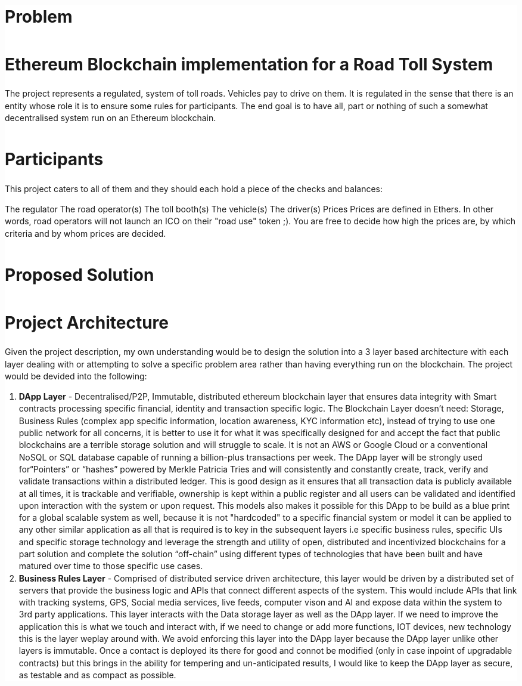 # Problem
# Ethereum Blockchain implementation for a Road Toll System
The project represents a regulated, system of toll roads. Vehicles pay to drive on them. It is regulated in the sense that there is an entity whose role it is to ensure some rules for participants. The end goal is to have all, part or nothing of such a somewhat decentralised system run on an Ethereum blockchain.

# Participants
This project caters to all of them and they should each hold a piece of the checks and balances:

The regulator
The road operator(s)
The toll booth(s)
The vehicle(s)
The driver(s)
Prices
Prices are defined in Ethers. In other words, road operators will not launch an ICO on their "road use" token ;). You are free to decide how high the prices are, by which criteria and by whom prices are decided.

# Proposed Solution
# Project Architecture
Given the project description, my own understanding would be to design the solution into a 3 layer based architecture with each layer dealing with or attempting to solve a specific problem area rather than having everything run on the blockchain. The project would be devided into the following:

1. **DApp Layer** - Decentralised/P2P, Immutable, distributed ethereum blockchain layer that ensures data integrity with Smart contracts processing specific financial, identity and transaction specific logic. The Blockchain Layer doesn’t need: Storage, Business Rules (complex app specific information, location awareness, KYC information etc), instead of trying to use one public network for all concerns, it is better to use it for what it was specifically designed for and accept the fact that public blockchains are a terrible storage solution and will struggle to scale. It is not an AWS or Google Cloud or a conventional NoSQL or SQL database capable of running a billion-plus transactions per week. The DApp layer will be strongly used for“Pointers” or “hashes” powered by Merkle Patricia Tries and will consistently and constantly create, track, verify and validate transactions within a distributed ledger. This is good design as it ensures that all transaction data is publicly available at all times, it is trackable and verifiable, ownership is kept within a public register and all users can be validated and identified upon interaction with the system or upon request. This models also makes it possible for this DApp to be build as a blue print for a global scalable system as well, because it is not "hardcoded" to a specific financial system or model it can be applied to any other similar application as all that is required is to key in the subsequent layers i.e specific business rules, specific UIs and specific storage technology and leverage the strength and utility of open, distributed and incentivized blockchains for a part solution and complete the solution “off-chain” using different types of technologies that have been built and have matured over time to those specific use cases.
2. **Business Rules Layer** - Comprised of distributed service driven architecture, this layer would be driven by a distributed set of servers that provide the business logic and APIs that connect different aspects of the system. This would include APIs that link with tracking systems, GPS, Social media services, live feeds, computer vison and AI and expose data within the system to 3rd party applications. This layer interacts with the Data storage layer as well as the DApp layer. If we need to improve the application this is what we touch and interact with, if we need to change or add more functions, IOT devices, new technology this is the layer weplay around with. We avoid enforcing this layer into the DApp layer because the DApp layer unlike other layers is immutable. Once a contact is deployed its there for good and connot be modified (only in case inpoint of upgradable contracts) but this brings in the ability for tempering and un-anticipated results, I would like to keep the DApp layer as secure, as testable and as compact as possible.